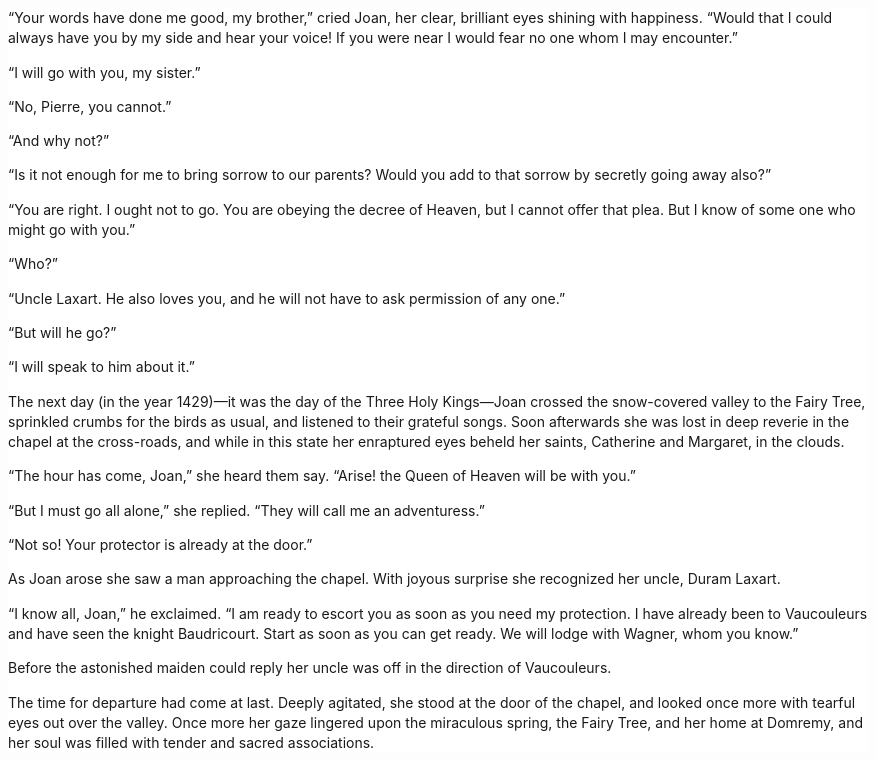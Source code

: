 “Your words have done me good, my brother,” cried Joan, her clear,
brilliant eyes shining with happiness. “Would that I could always have
you by my side and hear your voice! If you were near I would fear no one
whom I may encounter.”

“I will go with you, my sister.”

“No, Pierre, you cannot.”

“And why not?”

“Is it not enough for me to bring sorrow to our parents? Would you add
to that sorrow by secretly going away also?”

“You are right. I ought not to go. You are obeying the decree of Heaven,
but I cannot offer that plea. But I know of some one who might go with
you.”

“Who?”

“Uncle Laxart. He also loves you, and he will not have to ask permission
of any one.”

“But will he go?”

“I will speak to him about it.”

The next day (in the year 1429)—it was the day of the Three Holy
Kings—Joan crossed the snow-covered valley to the Fairy Tree, sprinkled
crumbs for the birds as usual, and listened to their grateful songs.
Soon afterwards she was lost in deep reverie in the chapel at the
cross-roads, and while in this state her enraptured eyes beheld her
saints, Catherine and Margaret, in the clouds.

“The hour has come, Joan,” she heard them say. “Arise! the Queen of
Heaven will be with you.”

“But I must go all alone,” she replied. “They will call me an
adventuress.”

“Not so! Your protector is already at the door.”

As Joan arose she saw a man approaching the chapel. With joyous surprise
she recognized her uncle, Duram Laxart.

“I know all, Joan,” he exclaimed. “I am ready to escort you as soon as
you need my protection. I have already been to Vaucouleurs and have seen
the knight Baudricourt. Start as soon as you can get ready. We will
lodge with Wagner, whom you know.”

Before the astonished maiden could reply her uncle was off in the
direction of Vaucouleurs.

The time for departure had come at last. Deeply agitated, she stood at
the door of the chapel, and looked once more with tearful eyes out over
the valley. Once more her gaze lingered upon the miraculous spring, the
Fairy Tree, and her home at Domremy, and her soul was filled with tender
and sacred associations.
